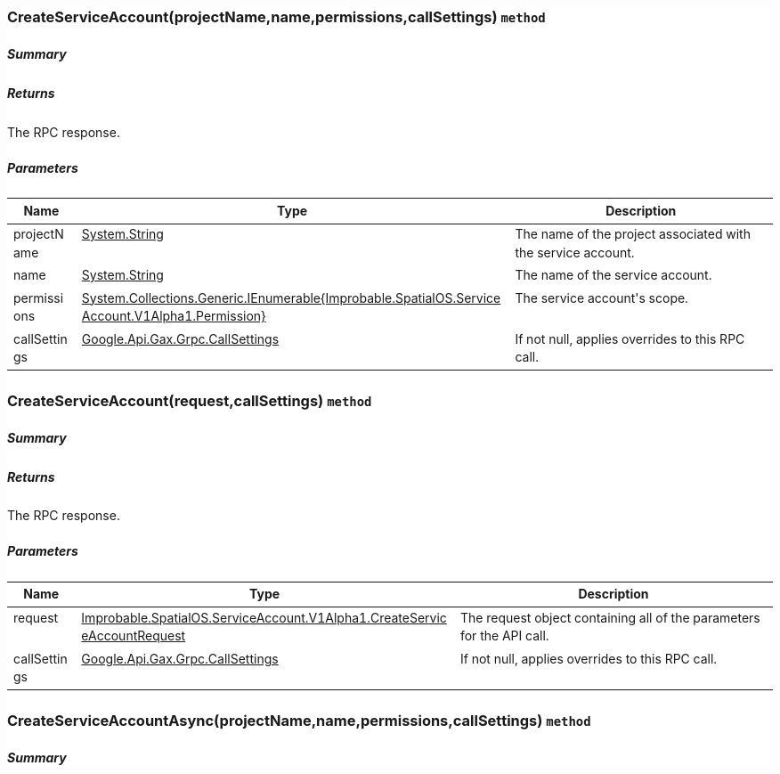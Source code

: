 <a name='M-Improbable-SpatialOS-ServiceAccount-V1Alpha1-ServiceAccountServiceClient-CreateServiceAccount-System-String,System-String,System-Collections-Generic-IEnumerable{Improbable-SpatialOS-ServiceAccount-V1Alpha1-Permission},Google-Api-Gax-Grpc-CallSettings-'></a>
### CreateServiceAccount(projectName,name,permissions,callSettings) `method`

##### Summary



##### Returns

The RPC response.

##### Parameters

| Name | Type | Description |
| ---- | ---- | ----------- |
| projectName | [System.String](http://msdn.microsoft.com/query/dev14.query?appId=Dev14IDEF1&l=EN-US&k=k:System.String 'System.String') | The name of the project associated with the service account. |
| name | [System.String](http://msdn.microsoft.com/query/dev14.query?appId=Dev14IDEF1&l=EN-US&k=k:System.String 'System.String') | The name of the service account. |
| permissions | [System.Collections.Generic.IEnumerable{Improbable.SpatialOS.ServiceAccount.V1Alpha1.Permission}](http://msdn.microsoft.com/query/dev14.query?appId=Dev14IDEF1&l=EN-US&k=k:System.Collections.Generic.IEnumerable 'System.Collections.Generic.IEnumerable{Improbable.SpatialOS.ServiceAccount.V1Alpha1.Permission}') | The service account's scope. |
| callSettings | [Google.Api.Gax.Grpc.CallSettings](#T-Google-Api-Gax-Grpc-CallSettings 'Google.Api.Gax.Grpc.CallSettings') | If not null, applies overrides to this RPC call. |

<a name='M-Improbable-SpatialOS-ServiceAccount-V1Alpha1-ServiceAccountServiceClient-CreateServiceAccount-Improbable-SpatialOS-ServiceAccount-V1Alpha1-CreateServiceAccountRequest,Google-Api-Gax-Grpc-CallSettings-'></a>
### CreateServiceAccount(request,callSettings) `method`

##### Summary



##### Returns

The RPC response.

##### Parameters

| Name | Type | Description |
| ---- | ---- | ----------- |
| request | [Improbable.SpatialOS.ServiceAccount.V1Alpha1.CreateServiceAccountRequest](#T-Improbable-SpatialOS-ServiceAccount-V1Alpha1-CreateServiceAccountRequest 'Improbable.SpatialOS.ServiceAccount.V1Alpha1.CreateServiceAccountRequest') | The request object containing all of the parameters for the API call. |
| callSettings | [Google.Api.Gax.Grpc.CallSettings](#T-Google-Api-Gax-Grpc-CallSettings 'Google.Api.Gax.Grpc.CallSettings') | If not null, applies overrides to this RPC call. |

<a name='M-Improbable-SpatialOS-ServiceAccount-V1Alpha1-ServiceAccountServiceClient-CreateServiceAccountAsync-System-String,System-String,System-Collections-Generic-IEnumerable{Improbable-SpatialOS-ServiceAccount-V1Alpha1-Permission},Google-Api-Gax-Grpc-CallSettings-'></a>
### CreateServiceAccountAsync(projectName,name,permissions,callSettings) `method`

##### Summary
